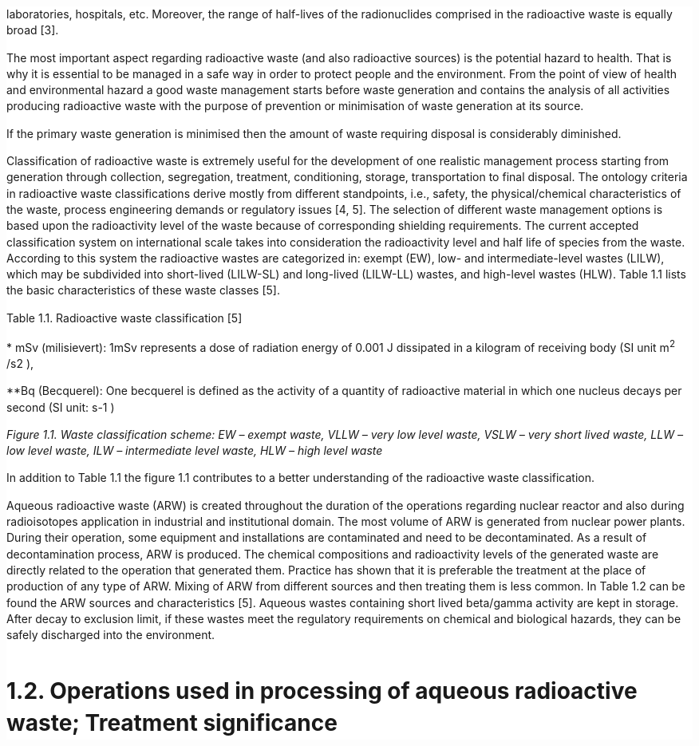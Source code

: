 laboratories, hospitals, etc. Moreover, the range of half-lives of the radionuclides comprised in the radioactive waste is equally broad [3].

The most important aspect regarding radioactive waste (and also radioactive sources) is the potential hazard to health. That is why it is essential to be managed in a safe way in order to protect people and the environment. From the point of view of health and environmental hazard a good waste management starts before waste generation and contains the analysis of all activities producing radioactive waste with the purpose of prevention or minimisation of waste generation at its source.

If the primary waste generation is minimised then the amount of waste requiring disposal is considerably diminished.

Classification of radioactive waste is extremely useful for the development of one realistic management process starting from generation through collection, segregation, treatment, conditioning, storage, transportation to final disposal. The ontology criteria in radioactive waste classifications derive mostly from different standpoints, i.e., safety, the physical/chemical characteristics of the waste, process engineering demands or regulatory issues [4, 5]. The selection of different waste management options is based upon the radioactivity level of the waste because of corresponding shielding requirements. The current accepted classification system on international scale takes into consideration the radioactivity level and half life of species from the waste. According to this system the radioactive wastes are categorized in: exempt (EW), low- and intermediate-level wastes (LILW), which may be subdivided into short-lived (LILW-SL) and long-lived (LILW-LL) wastes, and high-level wastes (HLW). Table 1.1 lists the basic characteristics of these waste classes [5].

<span id="page-14-0"></span>

Table 1.1. Radioactive waste classification [5]

\* mSv (milisievert): 1mSv represents a dose of radiation energy of 0.001 J dissipated in a kilogram of receiving body (SI unit m<sup>2</sup> /s2 ),

\*\*Bq (Becquerel): One becquerel is defined as the activity of a quantity of radioactive material in which one nucleus decays per second (SI unit: s-1 )

<span id="page-15-0"></span>*Figure 1.1. Waste classification scheme: EW – exempt waste, VLLW – very low level waste, VSLW – very short lived waste, LLW – low level waste, ILW – intermediate level waste, HLW – high level waste*

In addition to Table 1.1 the figure 1.1 contributes to a better understanding of the radioactive waste classification.

Aqueous radioactive waste (ARW) is created throughout the duration of the operations regarding nuclear reactor and also during radioisotopes application in industrial and institutional domain. The most volume of ARW is generated from nuclear power plants. During their operation, some equipment and installations are contaminated and need to be decontaminated. As a result of decontamination process, ARW is produced. The chemical compositions and radioactivity levels of the generated waste are directly related to the operation that generated them. Practice has shown that it is preferable the treatment at the place of production of any type of ARW. Mixing of ARW from different sources and then treating them is less common. In Table 1.2 can be found the ARW sources and characteristics [5]. Aqueous wastes containing short lived beta/gamma activity are kept in storage. After decay to exclusion limit, if these wastes meet the regulatory requirements on chemical and biological hazards, they can be safely discharged into the environment.

# <span id="page-15-1"></span>**1.2. Operations used in processing of aqueous radioactive waste; Treatment significance**

